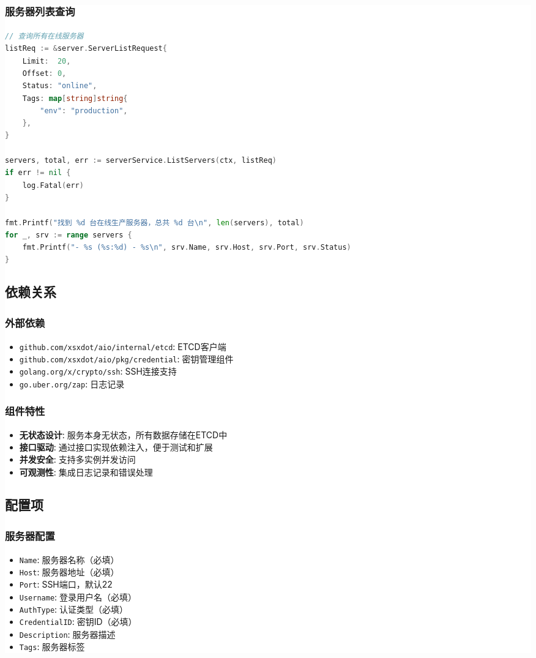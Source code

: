 ### 服务器列表查询

```go
// 查询所有在线服务器
listReq := &server.ServerListRequest{
    Limit:  20,
    Offset: 0,
    Status: "online",
    Tags: map[string]string{
        "env": "production",
    },
}

servers, total, err := serverService.ListServers(ctx, listReq)
if err != nil {
    log.Fatal(err)
}

fmt.Printf("找到 %d 台在线生产服务器，总共 %d 台\n", len(servers), total)
for _, srv := range servers {
    fmt.Printf("- %s (%s:%d) - %s\n", srv.Name, srv.Host, srv.Port, srv.Status)
}
```

## 依赖关系

### 外部依赖
- `github.com/xsxdot/aio/internal/etcd`: ETCD客户端
- `github.com/xsxdot/aio/pkg/credential`: 密钥管理组件
- `golang.org/x/crypto/ssh`: SSH连接支持
- `go.uber.org/zap`: 日志记录

### 组件特性
- **无状态设计**: 服务本身无状态，所有数据存储在ETCD中
- **接口驱动**: 通过接口实现依赖注入，便于测试和扩展
- **并发安全**: 支持多实例并发访问
- **可观测性**: 集成日志记录和错误处理

## 配置项

### 服务器配置
- `Name`: 服务器名称（必填）
- `Host`: 服务器地址（必填）
- `Port`: SSH端口，默认22
- `Username`: 登录用户名（必填）
- `AuthType`: 认证类型（必填）
- `CredentialID`: 密钥ID（必填）
- `Description`: 服务器描述
- `Tags`: 服务器标签
